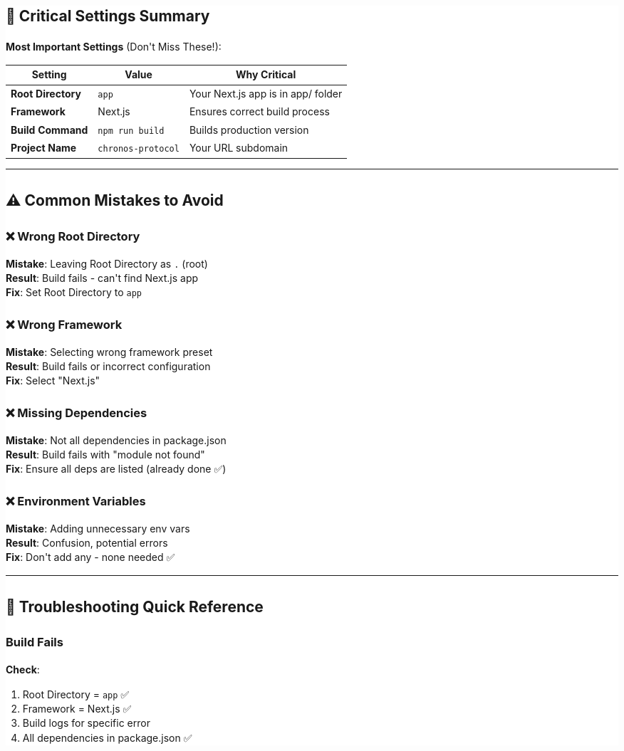 
## 🎯 Critical Settings Summary

**Most Important Settings** (Don't Miss These!):

| Setting | Value | Why Critical |
|---------|-------|--------------|
| **Root Directory** | `app` | Your Next.js app is in app/ folder |
| **Framework** | Next.js | Ensures correct build process |
| **Build Command** | `npm run build` | Builds production version |
| **Project Name** | `chronos-protocol` | Your URL subdomain |

---

## ⚠️ Common Mistakes to Avoid

### ❌ Wrong Root Directory

**Mistake**: Leaving Root Directory as `.` (root)  
**Result**: Build fails - can't find Next.js app  
**Fix**: Set Root Directory to `app`

### ❌ Wrong Framework

**Mistake**: Selecting wrong framework preset  
**Result**: Build fails or incorrect configuration  
**Fix**: Select "Next.js"

### ❌ Missing Dependencies

**Mistake**: Not all dependencies in package.json  
**Result**: Build fails with "module not found"  
**Fix**: Ensure all deps are listed (already done ✅)

### ❌ Environment Variables

**Mistake**: Adding unnecessary env vars  
**Result**: Confusion, potential errors  
**Fix**: Don't add any - none needed ✅

---

## 🔧 Troubleshooting Quick Reference

### Build Fails

**Check**:
1. Root Directory = `app` ✅
2. Framework = Next.js ✅
3. Build logs for specific error
4. All dependencies in package.json ✅
